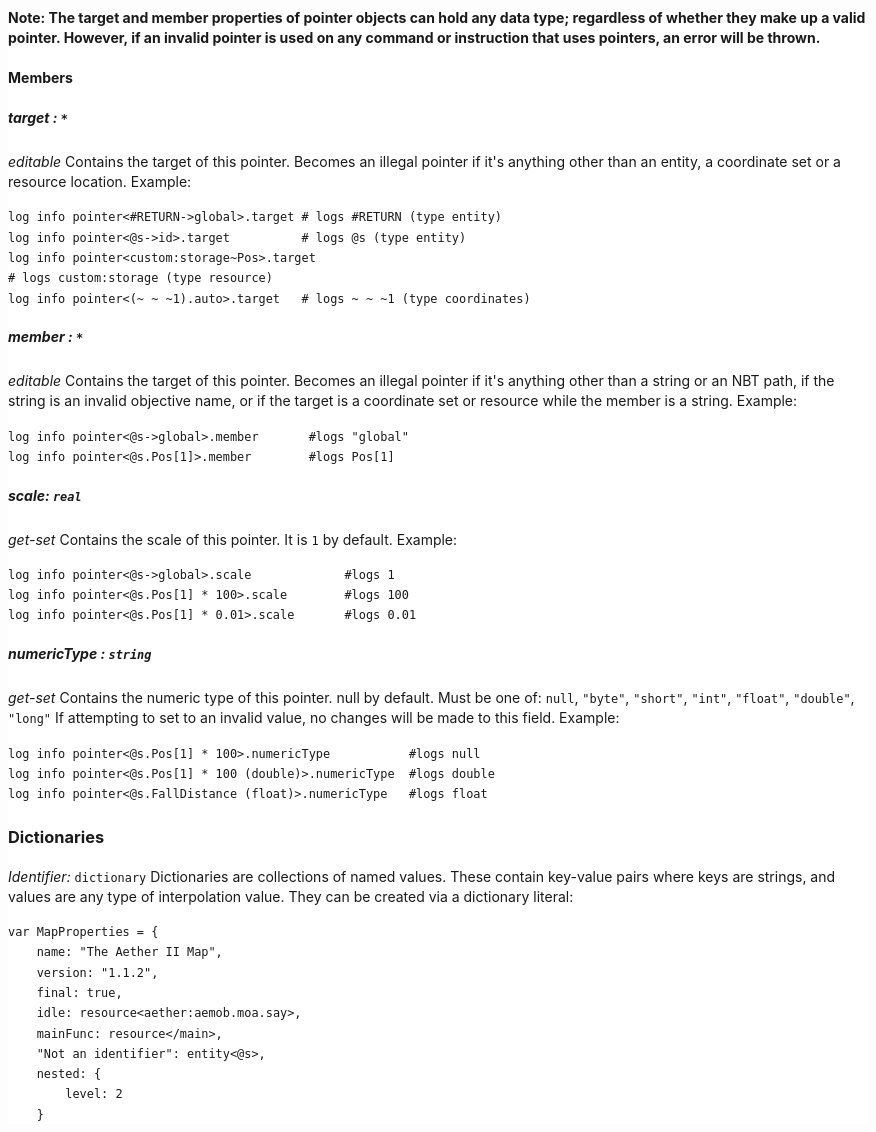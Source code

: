 **Note: The target and member properties of pointer objects can hold any data type; regardless of whether they make up a valid pointer. However, if an invalid pointer is used on any command or instruction that uses pointers, an error will be thrown.**

#### Members

##### target : `*`
*editable*
Contains the target of this pointer. Becomes an illegal pointer if it's anything other than an entity, a coordinate set or a resource location.
Example:
```tdn
log info pointer<#RETURN->global>.target # logs #RETURN (type entity)
log info pointer<@s->id>.target          # logs @s (type entity)
log info pointer<custom:storage~Pos>.target
# logs custom:storage (type resource)
log info pointer<(~ ~ ~1).auto>.target   # logs ~ ~ ~1 (type coordinates)
```
##### member : `*`
*editable*
Contains the target of this pointer. Becomes an illegal pointer if it's anything other than a string or an NBT path, if the string is an invalid objective name, or if the target is a coordinate set or resource while the member is a string.
Example:
```tdn
log info pointer<@s->global>.member       #logs "global"
log info pointer<@s.Pos[1]>.member        #logs Pos[1]
```
##### scale: `real`
*get-set*
Contains the scale of this pointer. It is `1` by default.
Example:
```tdn
log info pointer<@s->global>.scale             #logs 1
log info pointer<@s.Pos[1] * 100>.scale        #logs 100
log info pointer<@s.Pos[1] * 0.01>.scale       #logs 0.01
```
##### numericType : `string`
*get-set*
Contains the numeric type of this pointer. null by default.
Must be one of: `null`, `"byte"`, `"short"`, `"int"`, `"float"`, `"double"`, `"long"`
If attempting to set to an invalid value, no changes will be made to this field.
Example:
```tdn
log info pointer<@s.Pos[1] * 100>.numericType           #logs null
log info pointer<@s.Pos[1] * 100 (double)>.numericType  #logs double
log info pointer<@s.FallDistance (float)>.numericType   #logs float
```

### Dictionaries
*Identifier:* `dictionary`
Dictionaries are collections of named values. These contain key-value pairs where keys are strings, and values are any type of interpolation value. They can be created via a dictionary literal:
```tdn
var MapProperties = {
    name: "The Aether II Map",
    version: "1.1.2",
    final: true,
    idle: resource<aether:aemob.moa.say>,
    mainFunc: resource</main>,
    "Not an identifier": entity<@s>,
    nested: {
        level: 2
    }
```